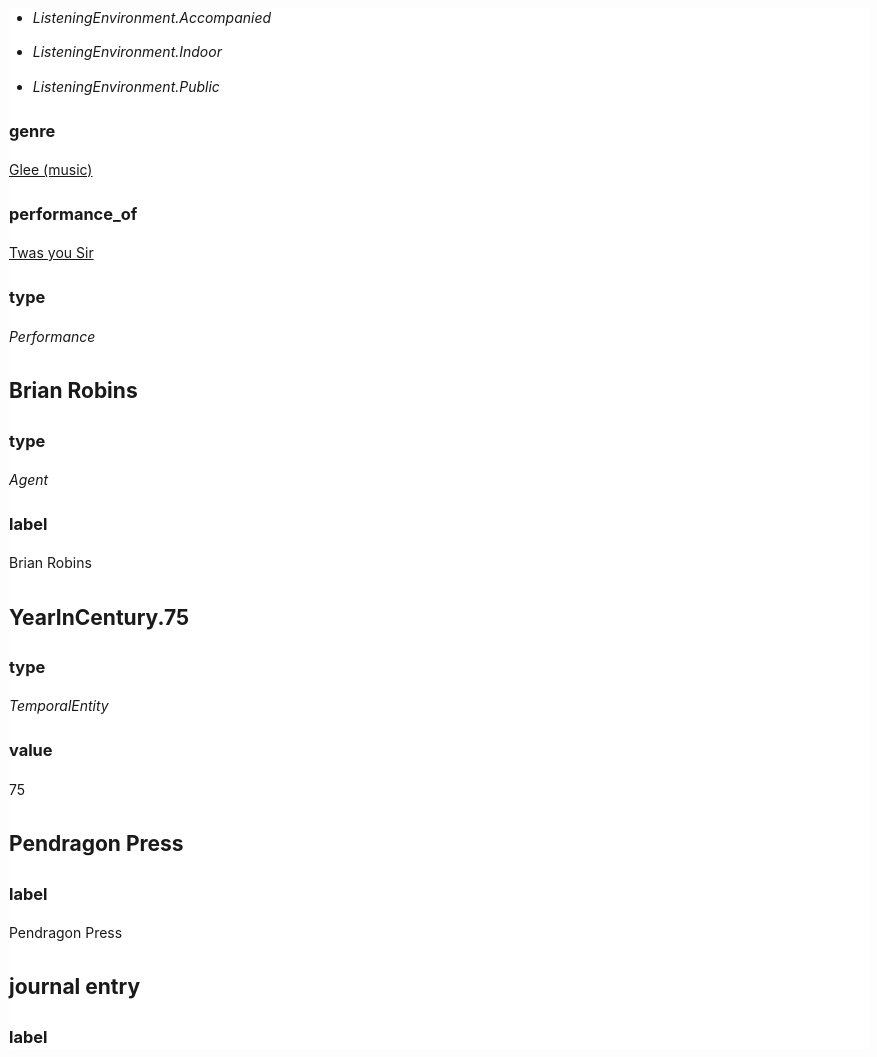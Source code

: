  - *ListeningEnvironment.Accompanied*

 - *ListeningEnvironment.Indoor*

 - *ListeningEnvironment.Public*

### genre


[Glee (music)](#Glee-(music))

### performance_of


[Twas you Sir](#Twas-you-Sir)

### type


*Performance*

## Brian Robins

### type


*Agent*

### label


Brian Robins

## YearInCentury.75

### type


*TemporalEntity*

### value


75

## Pendragon Press

### label


Pendragon Press

## journal entry

### label

